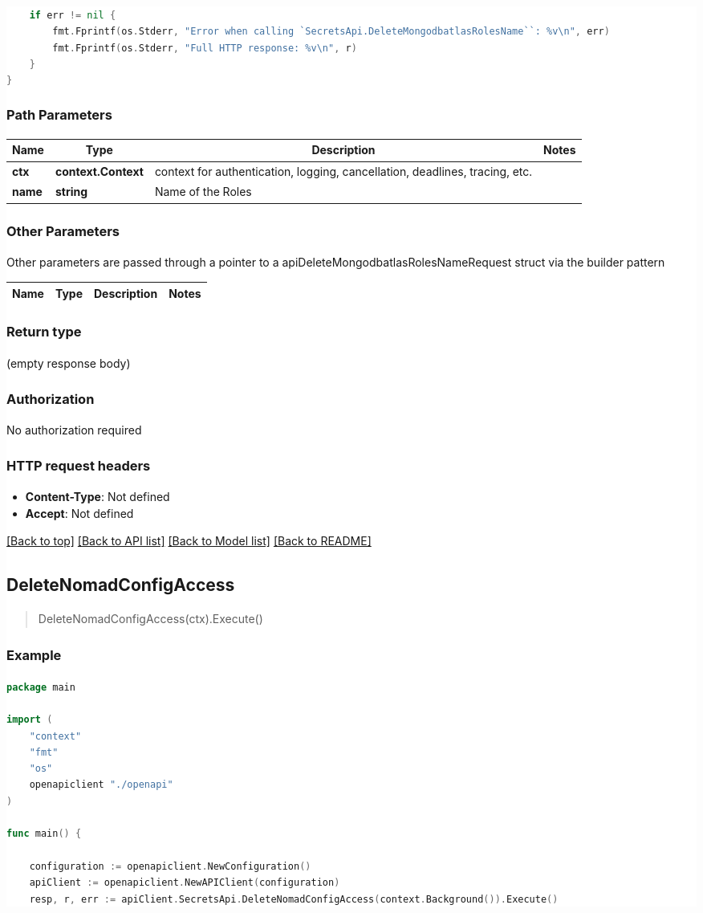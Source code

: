 ```go
    if err != nil {
        fmt.Fprintf(os.Stderr, "Error when calling `SecretsApi.DeleteMongodbatlasRolesName``: %v\n", err)
        fmt.Fprintf(os.Stderr, "Full HTTP response: %v\n", r)
    }
}
```

### Path Parameters


Name | Type | Description  | Notes
------------- | ------------- | ------------- | -------------
**ctx** | **context.Context** | context for authentication, logging, cancellation, deadlines, tracing, etc.
**name** | **string** | Name of the Roles | 

### Other Parameters

Other parameters are passed through a pointer to a apiDeleteMongodbatlasRolesNameRequest struct via the builder pattern


Name | Type | Description  | Notes
------------- | ------------- | ------------- | -------------


### Return type

 (empty response body)

### Authorization

No authorization required

### HTTP request headers

- **Content-Type**: Not defined
- **Accept**: Not defined

[[Back to top]](#) [[Back to API list]](../README.md#documentation-for-api-endpoints)
[[Back to Model list]](../README.md#documentation-for-models)
[[Back to README]](../README.md)


## DeleteNomadConfigAccess

> DeleteNomadConfigAccess(ctx).Execute()



### Example

```go
package main

import (
    "context"
    "fmt"
    "os"
    openapiclient "./openapi"
)

func main() {

    configuration := openapiclient.NewConfiguration()
    apiClient := openapiclient.NewAPIClient(configuration)
    resp, r, err := apiClient.SecretsApi.DeleteNomadConfigAccess(context.Background()).Execute()
```